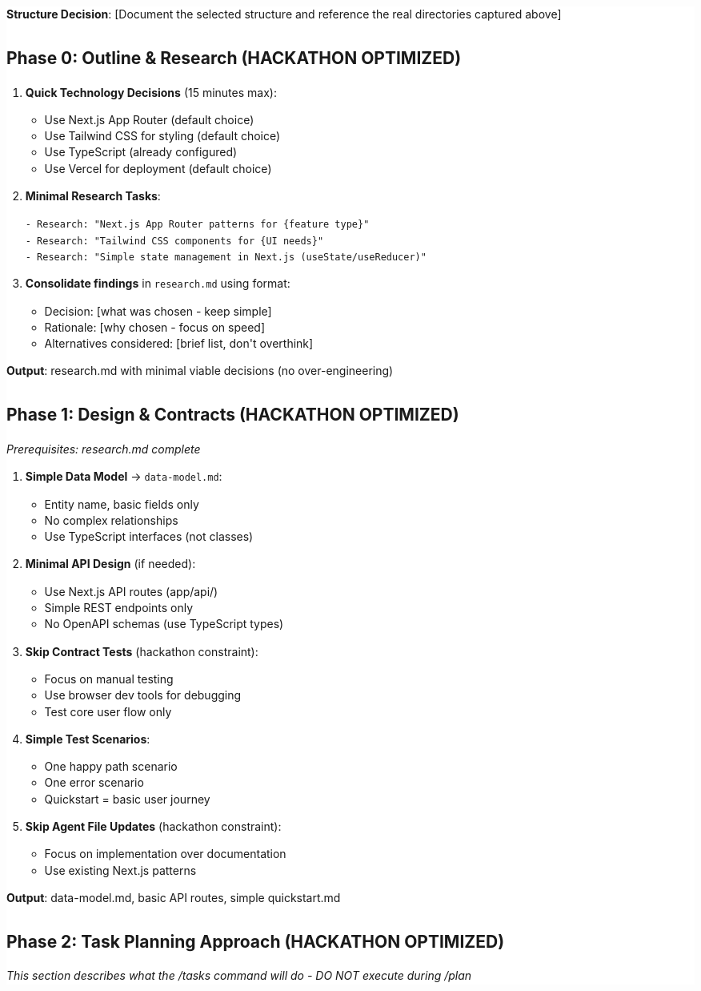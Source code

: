 **Structure Decision**: [Document the selected structure and reference the real
directories captured above]

## Phase 0: Outline & Research (HACKATHON OPTIMIZED)
1. **Quick Technology Decisions** (15 minutes max):
   - Use Next.js App Router (default choice)
   - Use Tailwind CSS for styling (default choice)
   - Use TypeScript (already configured)
   - Use Vercel for deployment (default choice)

2. **Minimal Research Tasks**:
   ```
   - Research: "Next.js App Router patterns for {feature type}"
   - Research: "Tailwind CSS components for {UI needs}"
   - Research: "Simple state management in Next.js (useState/useReducer)"
   ```

3. **Consolidate findings** in `research.md` using format:
   - Decision: [what was chosen - keep simple]
   - Rationale: [why chosen - focus on speed]
   - Alternatives considered: [brief list, don't overthink]

**Output**: research.md with minimal viable decisions (no over-engineering)

## Phase 1: Design & Contracts (HACKATHON OPTIMIZED)
*Prerequisites: research.md complete*

1. **Simple Data Model** → `data-model.md`:
   - Entity name, basic fields only
   - No complex relationships
   - Use TypeScript interfaces (not classes)

2. **Minimal API Design** (if needed):
   - Use Next.js API routes (app/api/)
   - Simple REST endpoints only
   - No OpenAPI schemas (use TypeScript types)

3. **Skip Contract Tests** (hackathon constraint):
   - Focus on manual testing
   - Use browser dev tools for debugging
   - Test core user flow only

4. **Simple Test Scenarios**:
   - One happy path scenario
   - One error scenario
   - Quickstart = basic user journey

5. **Skip Agent File Updates** (hackathon constraint):
   - Focus on implementation over documentation
   - Use existing Next.js patterns

**Output**: data-model.md, basic API routes, simple quickstart.md

## Phase 2: Task Planning Approach (HACKATHON OPTIMIZED)
*This section describes what the /tasks command will do - DO NOT execute during /plan*
